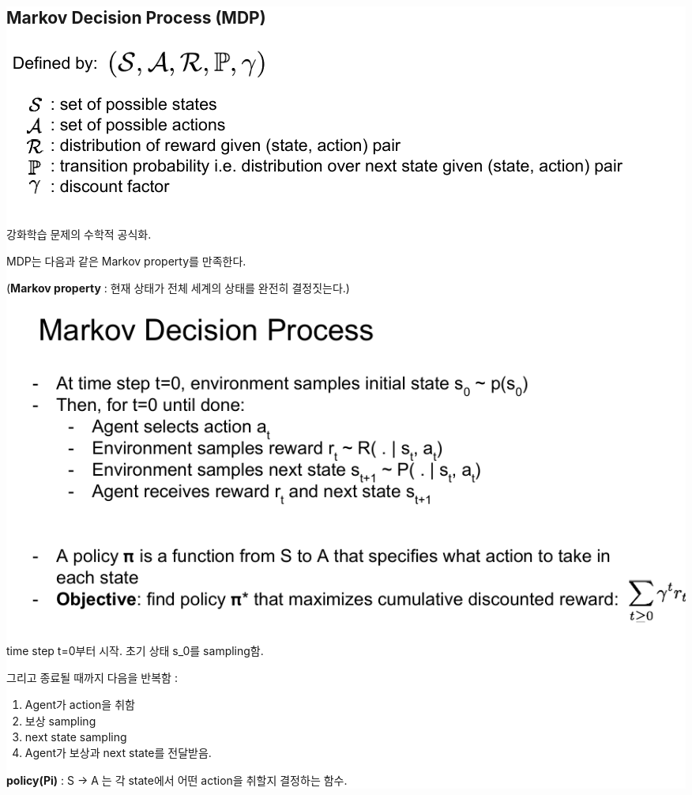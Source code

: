 ## **Markov Decision Process (MDP)**

![image.png](image%202.png)

강화학습 문제의 수학적 공식화.

MDP는 다음과 같은 Markov property를 만족한다.

(**Markov property** : 현재 상태가 전체 세계의 상태를 완전히 결정짓는다.)

![image.png](image%203.png)

time step t=0부터 시작. 초기 상태 s_0를 sampling함.

그리고 종료될 때까지 다음을 반복함 :

1. Agent가 action을 취함
2. 보상 sampling
3. next state sampling
4. Agent가 보상과 next state를 전달받음.

**policy(Pi)** : S → A 는 각 state에서 어떤 action을 취할지 결정하는 함수.
